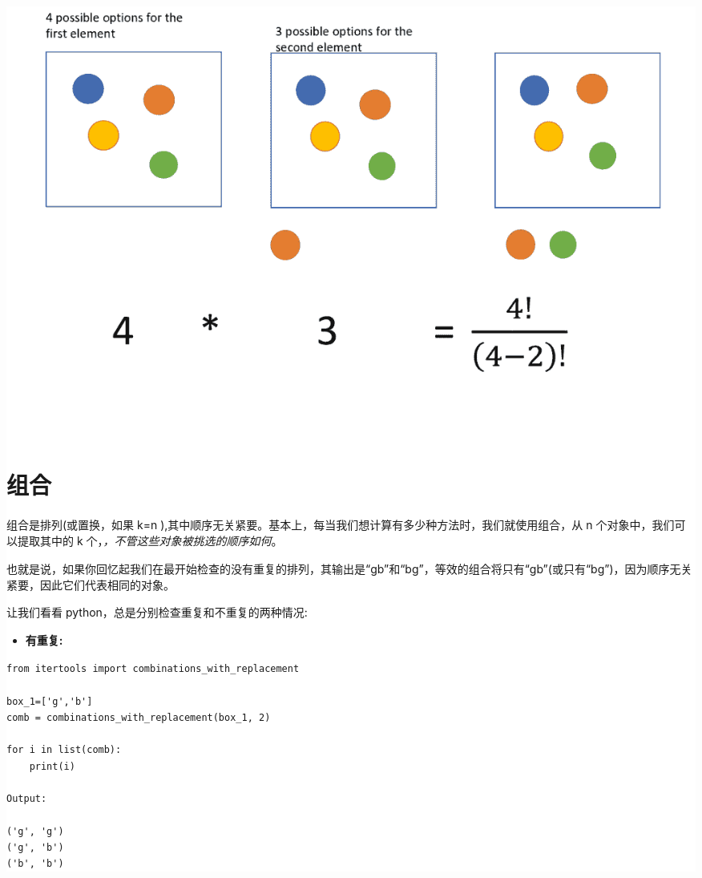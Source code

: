 ![](img/aa2abbfbab93fa87bec03beeef98f0e6.png)

# 组合

组合是排列(或置换，如果 k=n ),其中顺序无关紧要。基本上，每当我们想计算有多少种方法时，我们就使用组合，从 n 个对象中，我们可以提取其中的 k 个，*，不管这些对象被挑选的顺序如何*。

也就是说，如果你回忆起我们在最开始检查的没有重复的排列，其输出是“gb”和“bg”，等效的组合将只有“gb”(或只有“bg”)，因为顺序无关紧要，因此它们代表相同的对象。

让我们看看 python，总是分别检查重复和不重复的两种情况:

*   **有重复:**

```
from itertools import combinations_with_replacement 

box_1=['g','b']
comb = combinations_with_replacement(box_1, 2) 

for i in list(comb): 
    print(i)

Output:

('g', 'g')
('g', 'b')
('b', 'b')
```
